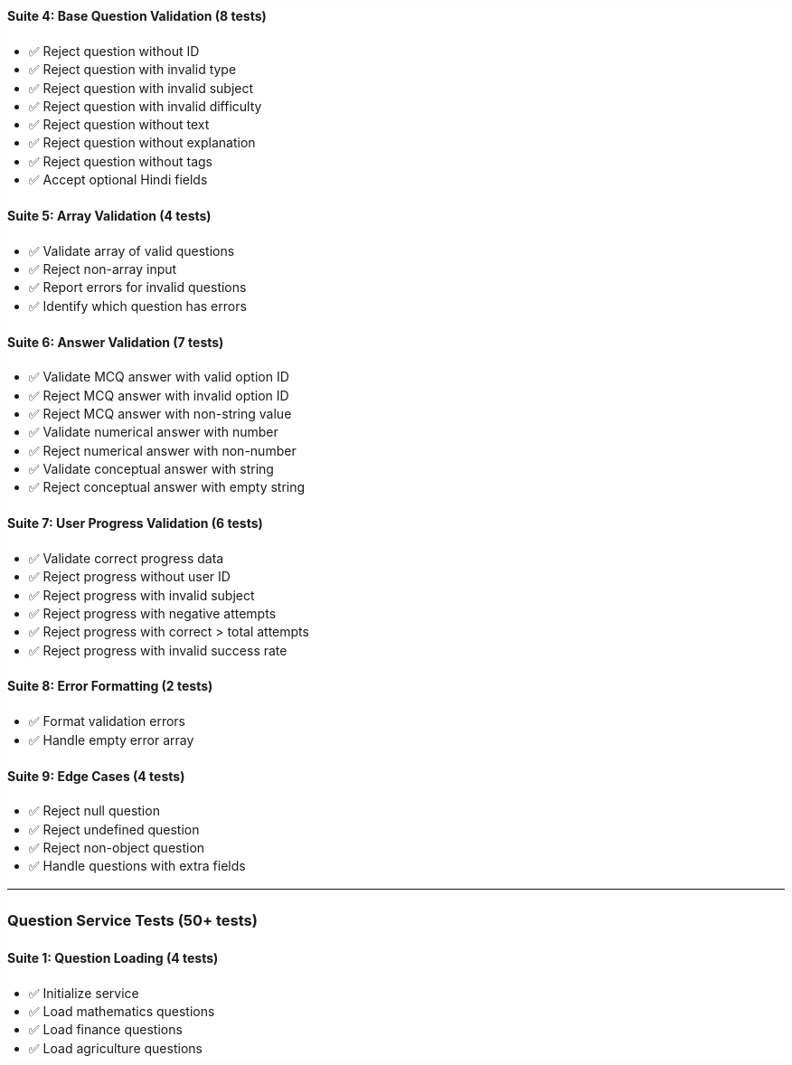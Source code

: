 #### Suite 4: Base Question Validation (8 tests)
- ✅ Reject question without ID
- ✅ Reject question with invalid type
- ✅ Reject question with invalid subject
- ✅ Reject question with invalid difficulty
- ✅ Reject question without text
- ✅ Reject question without explanation
- ✅ Reject question without tags
- ✅ Accept optional Hindi fields

#### Suite 5: Array Validation (4 tests)
- ✅ Validate array of valid questions
- ✅ Reject non-array input
- ✅ Report errors for invalid questions
- ✅ Identify which question has errors

#### Suite 6: Answer Validation (7 tests)
- ✅ Validate MCQ answer with valid option ID
- ✅ Reject MCQ answer with invalid option ID
- ✅ Reject MCQ answer with non-string value
- ✅ Validate numerical answer with number
- ✅ Reject numerical answer with non-number
- ✅ Validate conceptual answer with string
- ✅ Reject conceptual answer with empty string

#### Suite 7: User Progress Validation (6 tests)
- ✅ Validate correct progress data
- ✅ Reject progress without user ID
- ✅ Reject progress with invalid subject
- ✅ Reject progress with negative attempts
- ✅ Reject progress with correct > total attempts
- ✅ Reject progress with invalid success rate

#### Suite 8: Error Formatting (2 tests)
- ✅ Format validation errors
- ✅ Handle empty error array

#### Suite 9: Edge Cases (4 tests)
- ✅ Reject null question
- ✅ Reject undefined question
- ✅ Reject non-object question
- ✅ Handle questions with extra fields

---

### Question Service Tests (50+ tests)

#### Suite 1: Question Loading (4 tests)
- ✅ Initialize service
- ✅ Load mathematics questions
- ✅ Load finance questions
- ✅ Load agriculture questions
